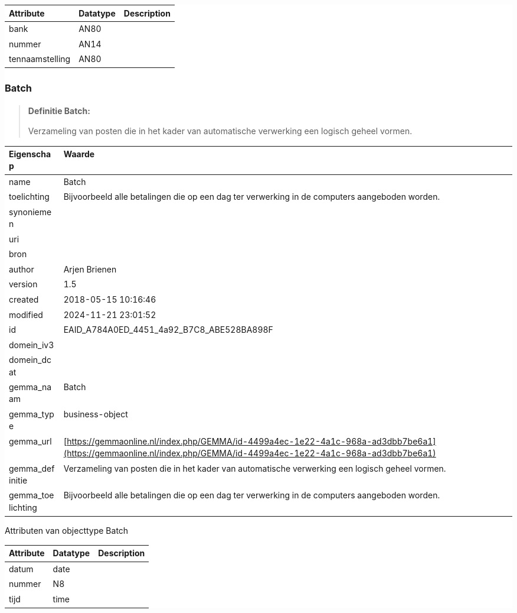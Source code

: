 | Attribute | Datatype | Description |
| :--- | :--- | :--- |
| bank | AN80 |  |
| nummer | AN14 |  |
| tennaamstelling | AN80 |  |




### Batch
> **Definitie Batch:** 
>
> Verzameling van posten die in het kader van automatische verwerking een logisch geheel vormen. 

| Eigenschap | Waarde |
| :--- | :------ |
| name | Batch |
| toelichting | Bijvoorbeeld alle betalingen die op een dag ter verwerking in de computers aangeboden worden. |
| synoniemen |  |
| uri |  |
| bron |  |
| author | Arjen Brienen |
| version | 1.5 |
| created | 2018-05-15 10:16:46 |
| modified | 2024-11-21 23:01:52 |
| id | EAID_A784A0ED_4451_4a92_B7C8_ABE528BA898F |
| domein_iv3 |  |
| domein_dcat |  |
| gemma_naam | Batch |
| gemma_type | business-object |
| gemma_url | [https://gemmaonline.nl/index.php/GEMMA/id-4499a4ec-1e22-4a1c-968a-ad3dbb7be6a1](https://gemmaonline.nl/index.php/GEMMA/id-4499a4ec-1e22-4a1c-968a-ad3dbb7be6a1) |
| gemma_definitie | Verzameling van posten die in het kader van automatische verwerking een logisch geheel vormen. |
| gemma_toelichting | Bijvoorbeeld alle betalingen die op een dag ter verwerking in de computers aangeboden worden. |


Attributen van objecttype Batch

| Attribute | Datatype | Description |
| :--- | :--- | :--- |
| datum | date |  |
| nummer | N8 |  |
| tijd | time |  |
